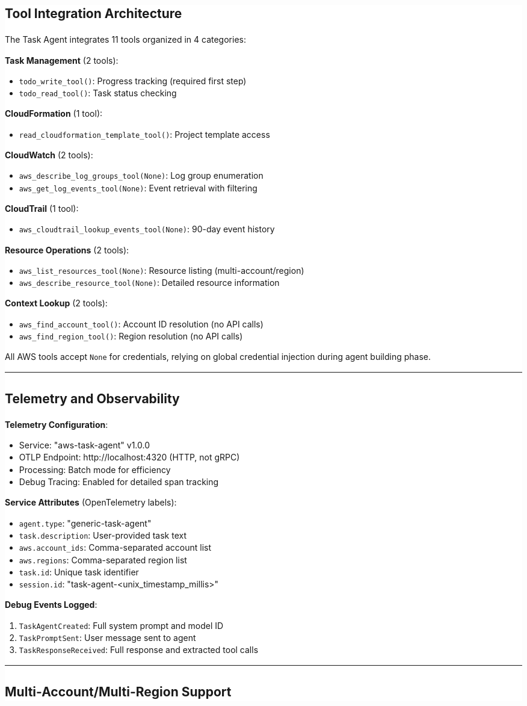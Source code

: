 
## Tool Integration Architecture

The Task Agent integrates 11 tools organized in 4 categories:

**Task Management** (2 tools):
- `todo_write_tool()`: Progress tracking (required first step)
- `todo_read_tool()`: Task status checking

**CloudFormation** (1 tool):
- `read_cloudformation_template_tool()`: Project template access

**CloudWatch** (2 tools):
- `aws_describe_log_groups_tool(None)`: Log group enumeration
- `aws_get_log_events_tool(None)`: Event retrieval with filtering

**CloudTrail** (1 tool):
- `aws_cloudtrail_lookup_events_tool(None)`: 90-day event history

**Resource Operations** (2 tools):
- `aws_list_resources_tool(None)`: Resource listing (multi-account/region)
- `aws_describe_resource_tool(None)`: Detailed resource information

**Context Lookup** (2 tools):
- `aws_find_account_tool()`: Account ID resolution (no API calls)
- `aws_find_region_tool()`: Region resolution (no API calls)

All AWS tools accept `None` for credentials, relying on global credential
injection during agent building phase.

---

## Telemetry and Observability

**Telemetry Configuration**:
- Service: "aws-task-agent" v1.0.0
- OTLP Endpoint: http://localhost:4320 (HTTP, not gRPC)
- Processing: Batch mode for efficiency
- Debug Tracing: Enabled for detailed span tracking

**Service Attributes** (OpenTelemetry labels):
- `agent.type`: "generic-task-agent"
- `task.description`: User-provided task text
- `aws.account_ids`: Comma-separated account list
- `aws.regions`: Comma-separated region list
- `task.id`: Unique task identifier
- `session.id`: "task-agent-<unix_timestamp_millis>"

**Debug Events Logged**:
1. `TaskAgentCreated`: Full system prompt and model ID
2. `TaskPromptSent`: User message sent to agent
3. `TaskResponseReceived`: Full response and extracted tool calls

---

## Multi-Account/Multi-Region Support
